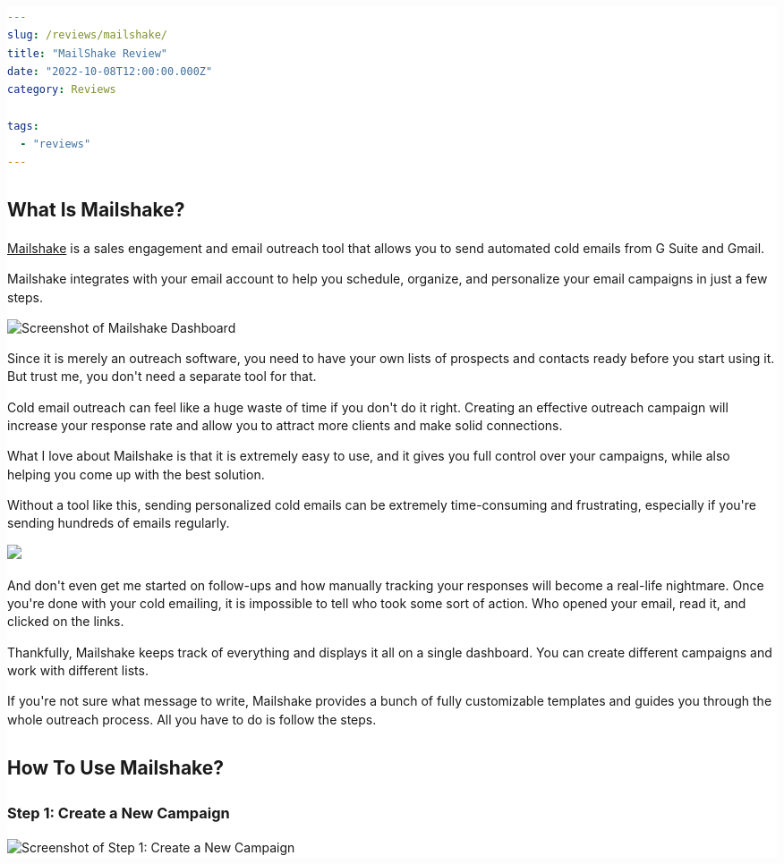```yaml
---
slug: /reviews/mailshake/
title: "MailShake Review"
date: "2022-10-08T12:00:00.000Z"
category: Reviews

tags: 
  - "reviews"
---
```


## What Is Mailshake?

[Mailshake](https://serp.ly/mailshake/) is a sales engagement and email outreach tool that allows you to send automated cold emails from G Suite and Gmail.

Mailshake integrates with your email account to help you schedule, organize, and personalize your email campaigns in just a few steps.

![Screenshot of Mailshake Dashboard](https://raw.githubusercontent.com/devinschumacher/uploads/main/images/Mailshake-Dashboard.png)

Since it is merely an outreach software, you need to have your own lists of prospects and contacts ready before you start using it. But trust me, you don't need a separate tool for that.

Cold email outreach can feel like a huge waste of time if you don't do it right. Creating an effective outreach campaign will increase your response rate and allow you to attract more clients and make solid connections.

What I love about Mailshake is that it is extremely easy to use, and it gives you full control over your campaigns, while also helping you come up with the best solution.

Without a tool like this, sending personalized cold emails can be extremely time-consuming and frustrating, especially if you're sending hundreds of emails regularly.

![](https://raw.githubusercontent.com/devinschumacher/uploads/main/images/giphy-4.gif)

And don't even get me started on follow-ups and how manually tracking your responses will become a real-life nightmare. Once you're done with your cold emailing, it is impossible to tell who took some sort of action. Who opened your email, read it, and clicked on the links.

Thankfully, Mailshake keeps track of everything and displays it all on a single dashboard. You can create different campaigns and work with different lists.

If you're not sure what message to write, Mailshake provides a bunch of fully customizable templates and guides you through the whole outreach process. All you have to do is follow the steps.

## How To Use Mailshake?

### Step 1: Create a New Campaign

![Screenshot of Step 1: Create a New Campaign](https://raw.githubusercontent.com/devinschumacher/uploads/main/images/Step-1-Create-a-New-Campaign.png)
